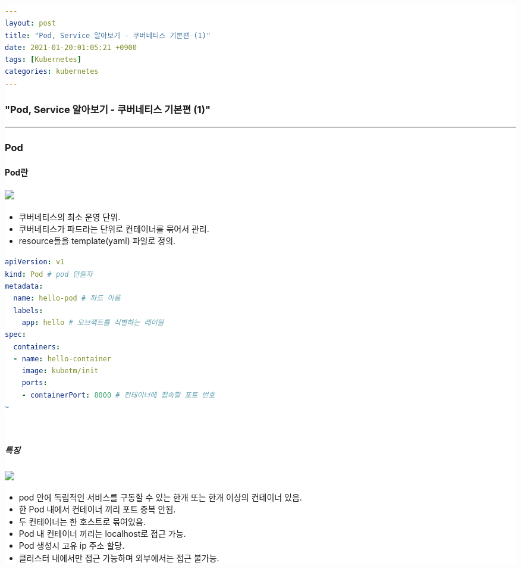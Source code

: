 ```yaml
---
layout: post
title: "Pod, Service 알아보기 - 쿠버네티스 기본편 (1)"
date: 2021-01-20:01:05:21 +0900
tags: [Kubernetes]
categories: kubernetes
---
```


### "Pod, Service 알아보기 - 쿠버네티스 기본편 (1)"

---

### Pod

#### Pod란



![](1.png)

- 쿠버네티스의 최소 운영 단위.
- 쿠버네티스가 파드라는 단위로 컨테이너를 묶어서 관리.
- resource들을 template(yaml) 파일로 정의.

```yaml
apiVersion: v1
kind: Pod # pod 만들자
metadata:
  name: hello-pod # 파드 이름 
  labels:
    app: hello # 오브젝트를 식별하는 레이블 
spec:
  containers:
  - name: hello-container 
    image: kubetm/init
    ports:
    - containerPort: 8000 # 컨테이너에 접속할 포트 번호 
~
```

<br>

##### 특징

![](2.png) 

- pod 안에 독립적인 서비스를 구동할 수 있는 한개 또는 한개 이상의 컨테이너 있음.
- 한 Pod 내에서 컨테이너 끼리 포트 중복 안됨.
- 두 컨테이너는 한 호스트로 묶여있음.
- Pod 내 컨테이너 끼리는 localhost로 접근 가능.
- Pod 생성시 고유 ip 주소 할당. 
- 클러스터 내에서만 접근 가능하며 외부에서는 접근 불가능.
